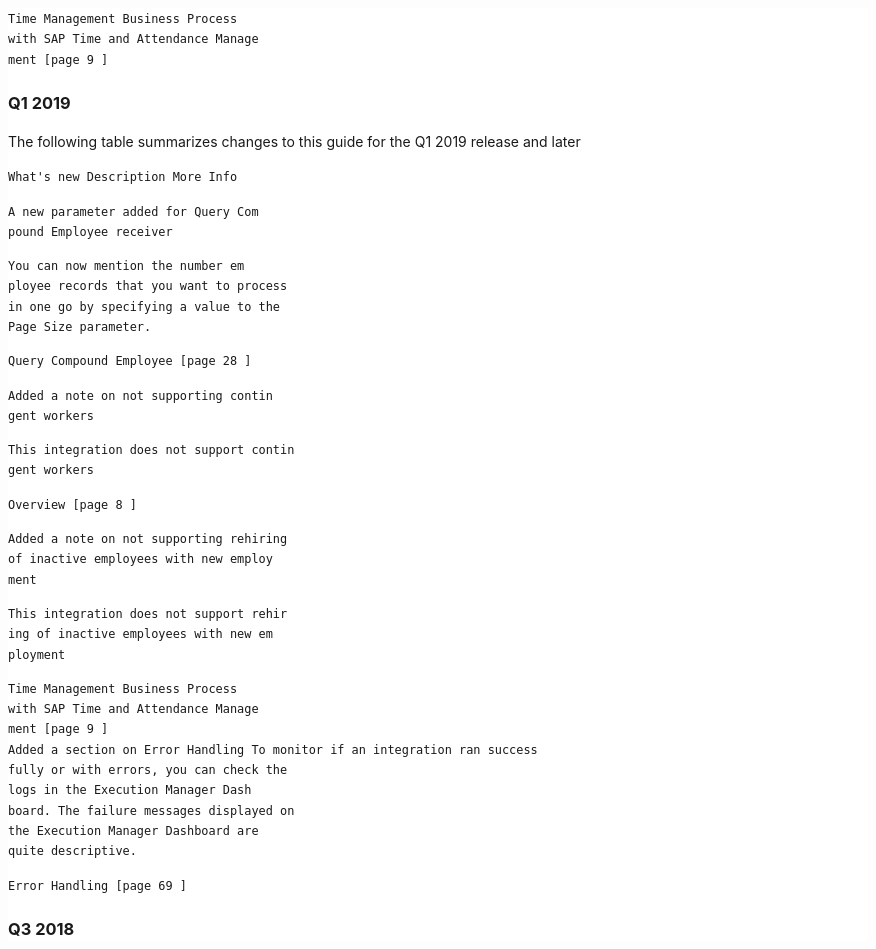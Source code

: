 ```
```
```
Time Management Business Process
with SAP Time and Attendance Manage­
ment [page 9 ]
```
### Q1 2019

The following table summarizes changes to this guide for the Q1 2019 release and later

```
What's new Description More Info
```
```
A new parameter added for Query Com­
pound Employee receiver
```
```
You can now mention the number em­
ployee records that you want to process
in one go by specifying a value to the
Page Size parameter.
```
```
Query Compound Employee [page 28 ]
```
```
Added a note on not supporting contin­
gent workers
```
```
This integration does not support contin­
gent workers
```
```
Overview [page 8 ]
```
```
Added a note on not supporting rehiring
of inactive employees with new employ­
ment
```
```
This integration does not support rehir­
ing of inactive employees with new em­
ployment
```
```
Time Management Business Process
with SAP Time and Attendance Manage­
ment [page 9 ]
Added a section on Error Handling To monitor if an integration ran success­
fully or with errors, you can check the
logs in the Execution Manager Dash­
board. The failure messages displayed on
the Execution Manager Dashboard are
quite descriptive.
```
```
Error Handling [page 69 ]
```
### Q3 2018
